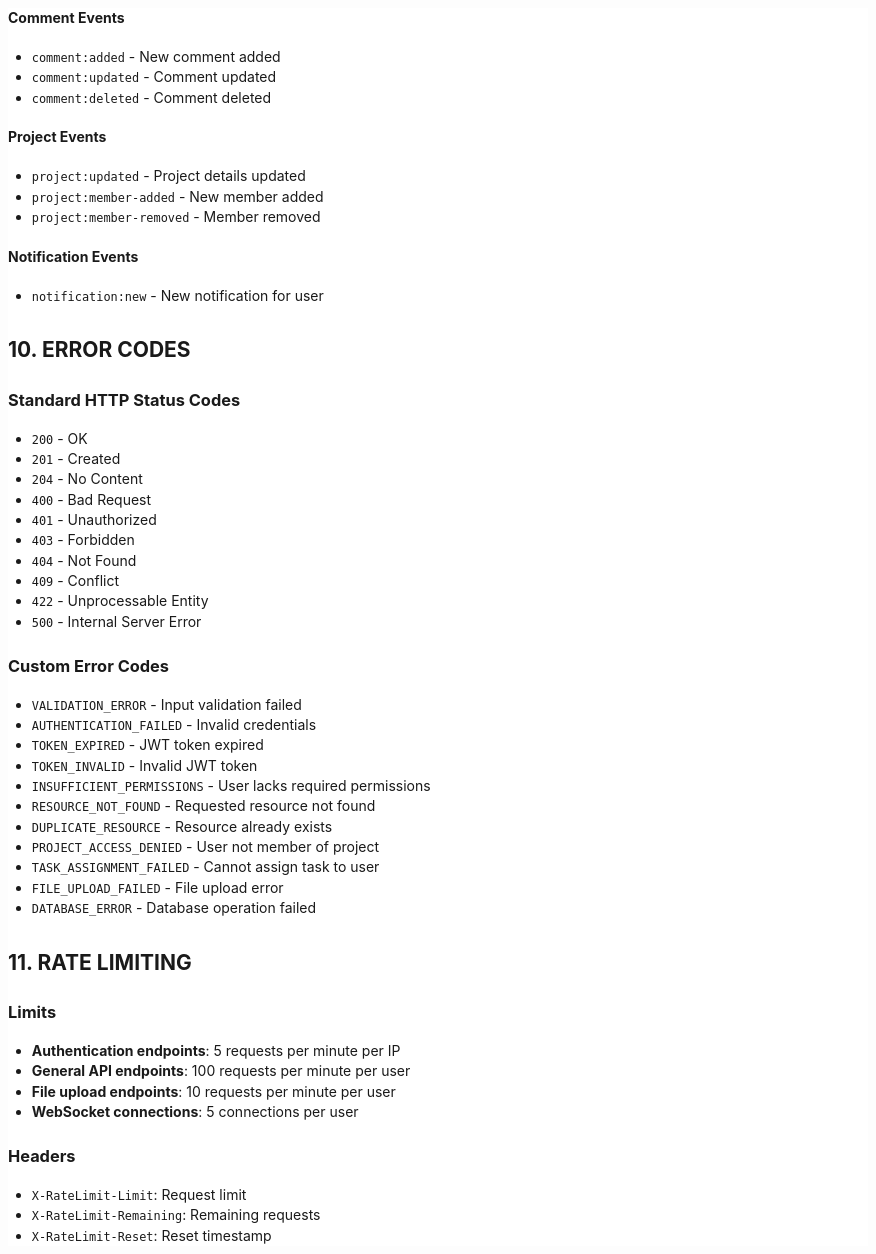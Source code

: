 #### Comment Events
- `comment:added` - New comment added
- `comment:updated` - Comment updated
- `comment:deleted` - Comment deleted

#### Project Events
- `project:updated` - Project details updated
- `project:member-added` - New member added
- `project:member-removed` - Member removed

#### Notification Events
- `notification:new` - New notification for user

## 10. ERROR CODES

### Standard HTTP Status Codes
- `200` - OK
- `201` - Created
- `204` - No Content
- `400` - Bad Request
- `401` - Unauthorized
- `403` - Forbidden
- `404` - Not Found
- `409` - Conflict
- `422` - Unprocessable Entity
- `500` - Internal Server Error

### Custom Error Codes
- `VALIDATION_ERROR` - Input validation failed
- `AUTHENTICATION_FAILED` - Invalid credentials
- `TOKEN_EXPIRED` - JWT token expired
- `TOKEN_INVALID` - Invalid JWT token
- `INSUFFICIENT_PERMISSIONS` - User lacks required permissions
- `RESOURCE_NOT_FOUND` - Requested resource not found
- `DUPLICATE_RESOURCE` - Resource already exists
- `PROJECT_ACCESS_DENIED` - User not member of project
- `TASK_ASSIGNMENT_FAILED` - Cannot assign task to user
- `FILE_UPLOAD_FAILED` - File upload error
- `DATABASE_ERROR` - Database operation failed

## 11. RATE LIMITING

### Limits
- **Authentication endpoints**: 5 requests per minute per IP
- **General API endpoints**: 100 requests per minute per user
- **File upload endpoints**: 10 requests per minute per user
- **WebSocket connections**: 5 connections per user

### Headers
- `X-RateLimit-Limit`: Request limit
- `X-RateLimit-Remaining`: Remaining requests
- `X-RateLimit-Reset`: Reset timestamp
